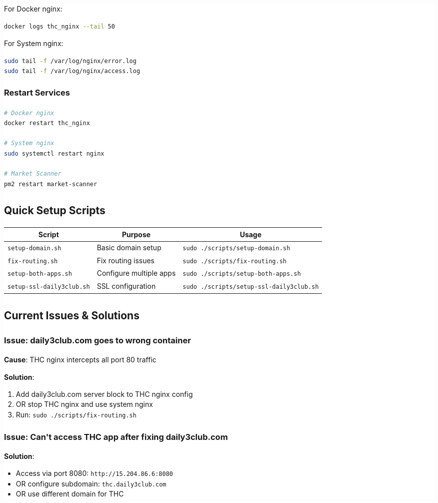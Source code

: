 For Docker nginx:
```bash
docker logs thc_nginx --tail 50
```

For System nginx:
```bash
sudo tail -f /var/log/nginx/error.log
sudo tail -f /var/log/nginx/access.log
```

### Restart Services

```bash
# Docker nginx
docker restart thc_nginx

# System nginx
sudo systemctl restart nginx

# Market Scanner
pm2 restart market-scanner
```

## Quick Setup Scripts

| Script | Purpose | Usage |
|--------|---------|-------|
| `setup-domain.sh` | Basic domain setup | `sudo ./scripts/setup-domain.sh` |
| `fix-routing.sh` | Fix routing issues | `sudo ./scripts/fix-routing.sh` |
| `setup-both-apps.sh` | Configure multiple apps | `sudo ./scripts/setup-both-apps.sh` |
| `setup-ssl-daily3club.sh` | SSL configuration | `sudo ./scripts/setup-ssl-daily3club.sh` |

## Current Issues & Solutions

### Issue: daily3club.com goes to wrong container

**Cause**: THC nginx intercepts all port 80 traffic

**Solution**:
1. Add daily3club.com server block to THC nginx config
2. OR stop THC nginx and use system nginx
3. Run: `sudo ./scripts/fix-routing.sh`

### Issue: Can't access THC app after fixing daily3club.com

**Solution**:
- Access via port 8080: `http://15.204.86.6:8080`
- OR configure subdomain: `thc.daily3club.com`
- OR use different domain for THC

